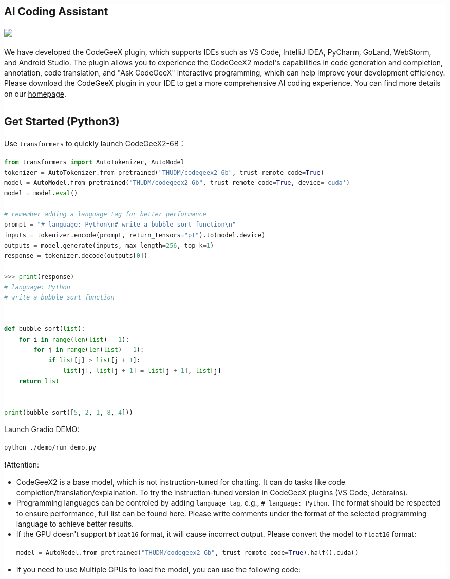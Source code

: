 
## AI Coding Assistant

![](resources/codegeex_demo.png)

We have developed the CodeGeeX plugin, which supports IDEs such as VS Code, IntelliJ IDEA, PyCharm, GoLand, WebStorm, and Android Studio. The plugin allows you to experience the CodeGeeX2 model's capabilities in code generation and completion, annotation, code translation, and "Ask CodeGeeX" interactive programming, which can help improve your development efficiency. Please download the CodeGeeX plugin in your IDE to get a more comprehensive AI coding experience. You can find more details on our [homepage]( https://codegeex.cn/).

## Get Started (Python3)

Use `transformers` to quickly launch [CodeGeeX2-6B](https://huggingface.co/THUDM/codegeex2-6b)：

```python
from transformers import AutoTokenizer, AutoModel
tokenizer = AutoTokenizer.from_pretrained("THUDM/codegeex2-6b", trust_remote_code=True)
model = AutoModel.from_pretrained("THUDM/codegeex2-6b", trust_remote_code=True, device='cuda')
model = model.eval()

# remember adding a language tag for better performance
prompt = "# language: Python\n# write a bubble sort function\n"
inputs = tokenizer.encode(prompt, return_tensors="pt").to(model.device)
outputs = model.generate(inputs, max_length=256, top_k=1)
response = tokenizer.decode(outputs[0])

>>> print(response)
# language: Python
# write a bubble sort function


def bubble_sort(list):
    for i in range(len(list) - 1):
        for j in range(len(list) - 1):
            if list[j] > list[j + 1]:
                list[j], list[j + 1] = list[j + 1], list[j]
    return list


print(bubble_sort([5, 2, 1, 8, 4]))
```

Launch Gradio DEMO:
```
python ./demo/run_demo.py
```

❗️Attention:
* CodeGeeX2 is a base model, which is not instruction-tuned for chatting. It can do tasks like code completion/translation/explaination. To try the instruction-tuned version in CodeGeeX plugins ([VS Code](https://marketplace.visualstudio.com/items?itemName=aminer.codegeex), [Jetbrains](https://plugins.jetbrains.com/plugin/20587-codegeex)).
* Programming languages can be controled by adding `language tag`, e.g., `# language: Python`. The format should be respected to ensure performance, full list can be found [here](https://github.com/THUDM/CodeGeeX2/blob/main/evaluation/utils.py#L14). Please write comments under the format of the selected programming language to achieve better results.
* If the GPU doesn't support `bfloat16` format, it will cause incorrect output. Please convert the model to `float16` format:
    ```python
    model = AutoModel.from_pretrained("THUDM/codegeex2-6b", trust_remote_code=True).half().cuda()
    ```
* If you need to use Multiple GPUs to load the model, you can use the following code:
    ```python